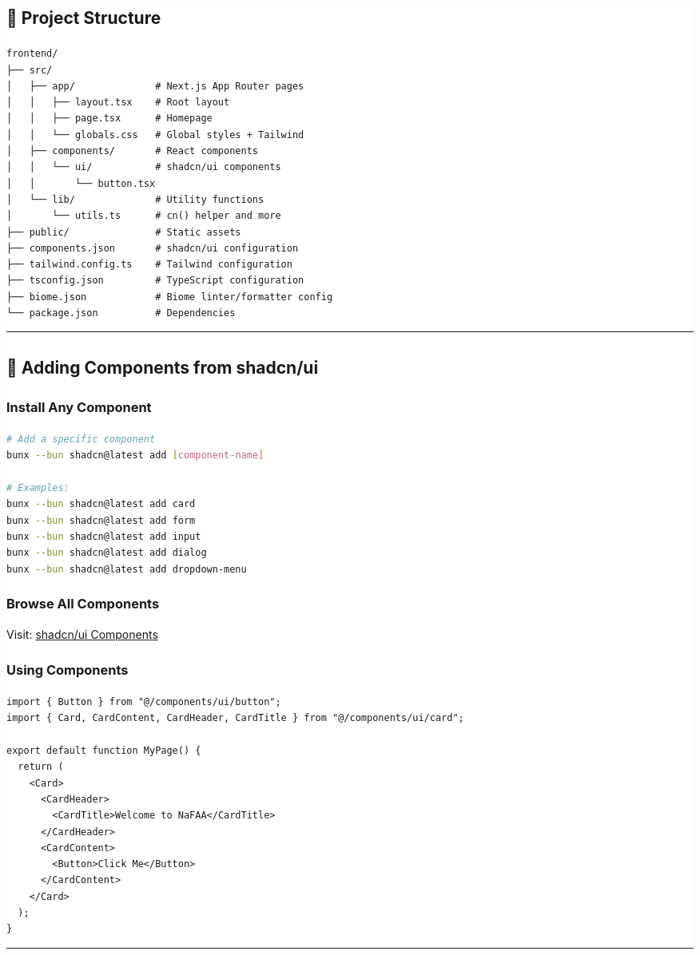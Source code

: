 
## 📁 Project Structure

```
frontend/
├── src/
│   ├── app/              # Next.js App Router pages
│   │   ├── layout.tsx    # Root layout
│   │   ├── page.tsx      # Homepage
│   │   └── globals.css   # Global styles + Tailwind
│   ├── components/       # React components
│   │   └── ui/           # shadcn/ui components
│   │       └── button.tsx
│   └── lib/              # Utility functions
│       └── utils.ts      # cn() helper and more
├── public/               # Static assets
├── components.json       # shadcn/ui configuration
├── tailwind.config.ts    # Tailwind configuration
├── tsconfig.json         # TypeScript configuration
├── biome.json            # Biome linter/formatter config
└── package.json          # Dependencies
```

---

## 🎨 Adding Components from shadcn/ui

### Install Any Component

```bash
# Add a specific component
bunx --bun shadcn@latest add [component-name]

# Examples:
bunx --bun shadcn@latest add card
bunx --bun shadcn@latest add form
bunx --bun shadcn@latest add input
bunx --bun shadcn@latest add dialog
bunx --bun shadcn@latest add dropdown-menu
```

### Browse All Components
Visit: [shadcn/ui Components](https://ui.shadcn.com/docs/components)

### Using Components

```tsx
import { Button } from "@/components/ui/button";
import { Card, CardContent, CardHeader, CardTitle } from "@/components/ui/card";

export default function MyPage() {
  return (
    <Card>
      <CardHeader>
        <CardTitle>Welcome to NaFAA</CardTitle>
      </CardHeader>
      <CardContent>
        <Button>Click Me</Button>
      </CardContent>
    </Card>
  );
}
```

---